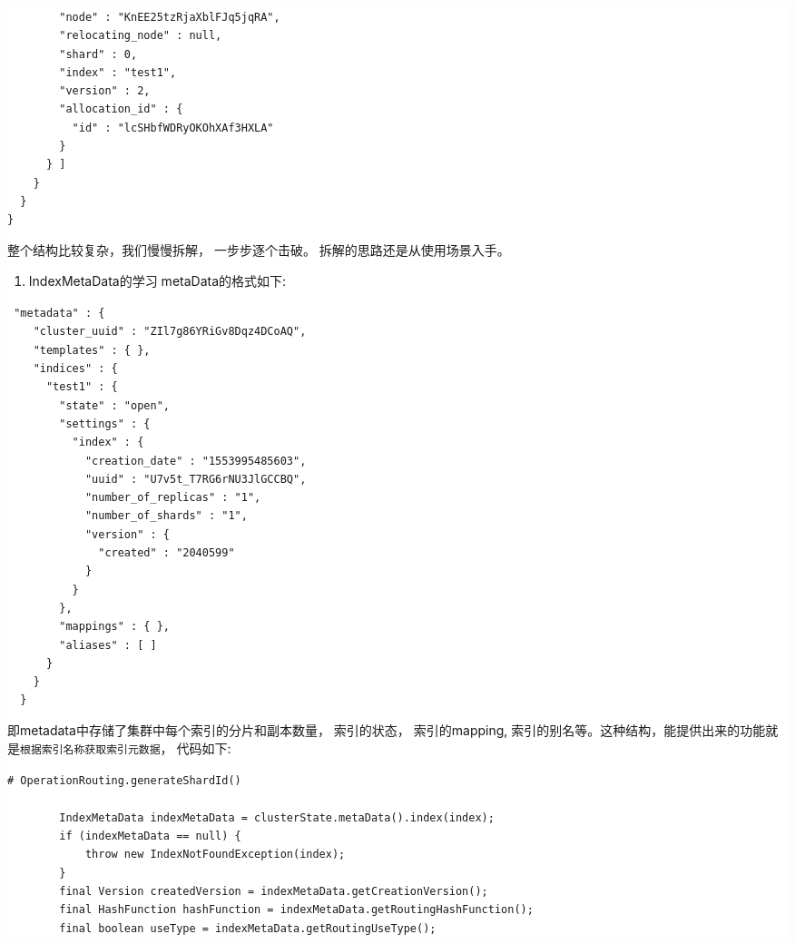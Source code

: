 ```
        "node" : "KnEE25tzRjaXblFJq5jqRA",
        "relocating_node" : null,
        "shard" : 0,
        "index" : "test1",
        "version" : 2,
        "allocation_id" : {
          "id" : "lcSHbfWDRyOKOhXAf3HXLA"
        }
      } ]
    }
  }
}
```

整个结构比较复杂，我们慢慢拆解， 一步步逐个击破。 拆解的思路还是从使用场景入手。 

1. IndexMetaData的学习
metaData的格式如下:
```
 "metadata" : {
    "cluster_uuid" : "ZIl7g86YRiGv8Dqz4DCoAQ",
    "templates" : { },
    "indices" : {
      "test1" : {
        "state" : "open",
        "settings" : {
          "index" : {
            "creation_date" : "1553995485603",
            "uuid" : "U7v5t_T7RG6rNU3JlGCCBQ",
            "number_of_replicas" : "1",
            "number_of_shards" : "1",
            "version" : {
              "created" : "2040599"
            }
          }
        },
        "mappings" : { },
        "aliases" : [ ]
      }
    }
  }
```
即metadata中存储了集群中每个索引的分片和副本数量， 索引的状态， 索引的mapping, 索引的别名等。这种结构，能提供出来的功能就是`根据索引名称获取索引元数据`， 代码如下:
```
# OperationRouting.generateShardId()

        IndexMetaData indexMetaData = clusterState.metaData().index(index);
        if (indexMetaData == null) {
            throw new IndexNotFoundException(index);
        }
        final Version createdVersion = indexMetaData.getCreationVersion();
        final HashFunction hashFunction = indexMetaData.getRoutingHashFunction();
        final boolean useType = indexMetaData.getRoutingUseType();

```

